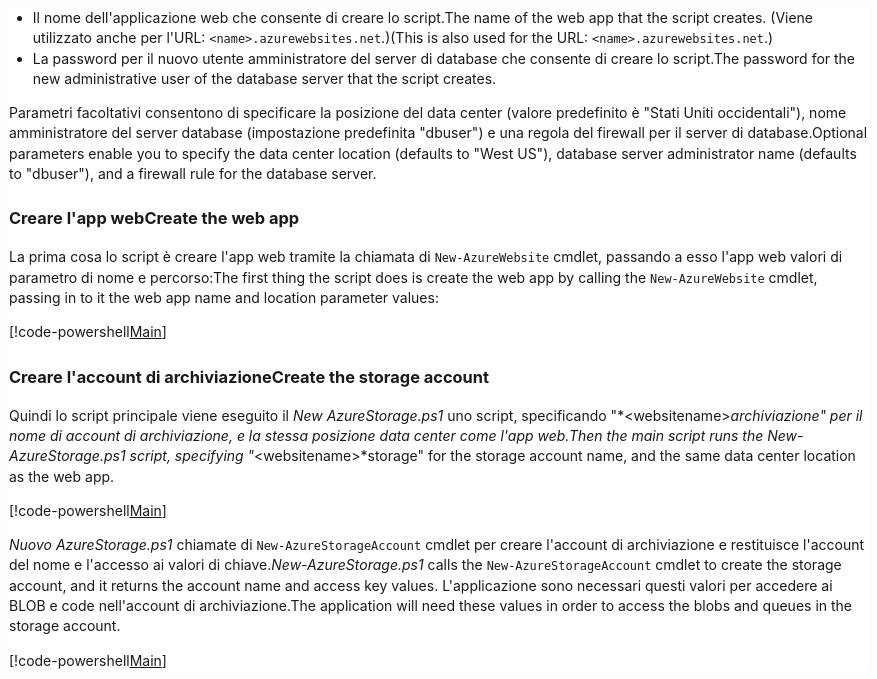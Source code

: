 - <span data-ttu-id="6cc04-181">Il nome dell'applicazione web che consente di creare lo script.</span><span class="sxs-lookup"><span data-stu-id="6cc04-181">The name of the web app that the script creates.</span></span> <span data-ttu-id="6cc04-182">(Viene utilizzato anche per l'URL: `<name>.azurewebsites.net`.)</span><span class="sxs-lookup"><span data-stu-id="6cc04-182">(This is also used for the URL: `<name>.azurewebsites.net`.)</span></span>
- <span data-ttu-id="6cc04-183">La password per il nuovo utente amministratore del server di database che consente di creare lo script.</span><span class="sxs-lookup"><span data-stu-id="6cc04-183">The password for the new administrative user of the database server that the script creates.</span></span>

<span data-ttu-id="6cc04-184">Parametri facoltativi consentono di specificare la posizione del data center (valore predefinito è "Stati Uniti occidentali"), nome amministratore del server database (impostazione predefinita "dbuser") e una regola del firewall per il server di database.</span><span class="sxs-lookup"><span data-stu-id="6cc04-184">Optional parameters enable you to specify the data center location (defaults to "West US"), database server administrator name (defaults to "dbuser"), and a firewall rule for the database server.</span></span>

### <a name="create-the-web-app"></a><span data-ttu-id="6cc04-185">Creare l'app web</span><span class="sxs-lookup"><span data-stu-id="6cc04-185">Create the web app</span></span>

<span data-ttu-id="6cc04-186">La prima cosa lo script è creare l'app web tramite la chiamata di `New-AzureWebsite` cmdlet, passando a esso l'app web valori di parametro di nome e percorso:</span><span class="sxs-lookup"><span data-stu-id="6cc04-186">The first thing the script does is create the web app by calling the `New-AzureWebsite` cmdlet, passing in to it the web app name and location parameter values:</span></span>

[!code-powershell[Main](automate-everything/samples/sample3.ps1?highlight=2)]

### <a name="create-the-storage-account"></a><span data-ttu-id="6cc04-187">Creare l'account di archiviazione</span><span class="sxs-lookup"><span data-stu-id="6cc04-187">Create the storage account</span></span>

<span data-ttu-id="6cc04-188">Quindi lo script principale viene eseguito il *New AzureStorage.ps1* uno script, specificando "*&lt;websitename&gt;*archiviazione" per il nome di account di archiviazione, e la stessa posizione data center come l'app web.</span><span class="sxs-lookup"><span data-stu-id="6cc04-188">Then the main script runs the *New-AzureStorage.ps1* script, specifying "*&lt;websitename&gt;*storage" for the storage account name, and the same data center location as the web app.</span></span>

[!code-powershell[Main](automate-everything/samples/sample4.ps1?highlight=3)]

<span data-ttu-id="6cc04-189">*Nuovo AzureStorage.ps1* chiamate di `New-AzureStorageAccount` cmdlet per creare l'account di archiviazione e restituisce l'account del nome e l'accesso ai valori di chiave.</span><span class="sxs-lookup"><span data-stu-id="6cc04-189">*New-AzureStorage.ps1* calls the `New-AzureStorageAccount` cmdlet to create the storage account, and it returns the account name and access key values.</span></span> <span data-ttu-id="6cc04-190">L'applicazione sono necessari questi valori per accedere ai BLOB e code nell'account di archiviazione.</span><span class="sxs-lookup"><span data-stu-id="6cc04-190">The application will need these values in order to access the blobs and queues in the storage account.</span></span>

[!code-powershell[Main](automate-everything/samples/sample5.ps1?highlight=2)]
